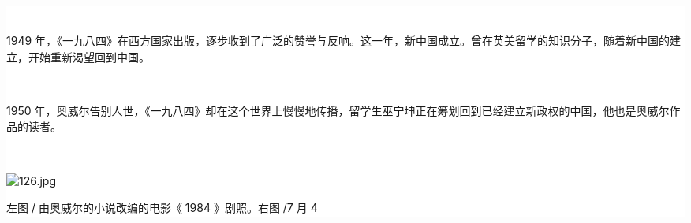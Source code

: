  </p>
 <p class="p1">
  <span class="s1">
  </span>
  <br/>
 </p>
 <p class="p2">
  <span class="s2">
   1949
  </span>
  <span class="s1">
   年，《一九八四》在西方国家出版，逐步收到了广泛的赞誉与反响。这一年，新中国成立。曾在英美留学的知识分子，随着新中国的建立，开始重新渴望回到中国。
  </span>
 </p>
 <p class="p1">
  <span class="s1">
  </span>
  <br/>
 </p>
 <p class="p2">
  <span class="s2">
   1950
  </span>
  <span class="s1">
   年，奥威尔告别人世，《一九八四》却在这个世界上慢慢地传播，留学生巫宁坤正在筹划回到已经建立新政权的中国，他也是奥威尔作品的读者。
  </span>
 </p>
 <p class="p1">
  <span class="s1">
  </span>
  <br/>
 </p>
 <p class="p3">
  <span class="s1">
   <img alt="126.jpg" border="0" height="369" src="/medias/contents/5033/126.jpg" width="550"/>
  </span>
 </p>
 <p class="p2">
  <span class="s1">
   左图
  </span>
  <span class="s2">
   /
  </span>
  <span class="s1">
   由奥威尔的小说改编的电影《
  </span>
  <span class="s2">
   1984
  </span>
  <span class="s1">
   》剧照。右图
  </span>
  <span class="s2">
   /7
  </span>
  <span class="s1">
   月
  </span>
  <span class="s2">
   4
  </span>
  <span class="s1">